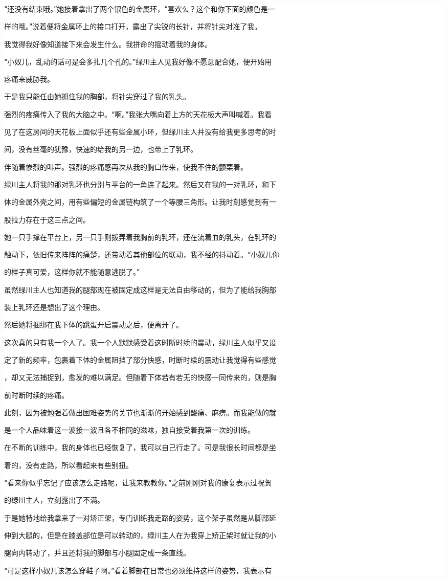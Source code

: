 “还没有结束哦。”她接着拿出了两个银色的金属环，“喜欢么？这个和你下面的颜色是一

样的哦。”说着便将金属环上的接口打开，露出了尖锐的长针，并将针尖对准了我。

我觉得我好像知道接下来会发生什么。我拼命的摇动着我的身体。

“小奴儿，乱动的话可是会多扎几个孔的。”绿川主人见我好像不愿意配合她，便开始用

疼痛来威胁我。

于是我只能任由她抓住我的胸部，将针尖穿过了我的乳头。

强烈的疼痛传入了我的大脑之中。“啊。”我张大嘴向着上方的天花板大声叫喊着。我看

见了在这房间的天花板上面似乎还有些金属小环，但绿川主人并没有给我更多思考的时

间，没有丝毫的犹豫，快速的给我的另一边，也带上了乳环。

伴随着惨烈的叫声。强烈的疼痛感再次从我的胸口传来，使我不住的颤栗着。

绿川主人将我的那对乳环也分别与平台的一角连了起来。然后又在我的一对乳环，和下

体的金属外壳之间，用有些偏短的金属链构筑了一个等腰三角形。让我时刻感觉到有一

股拉力存在于这三点之间。

她一只手撑在平台上，另一只手则拨弄着我胸前的乳环，还在流着血的乳头，在乳环的

触动下，依旧传来阵阵的痛楚，还带动着其他部位的联动，我不经的抖动着。“小奴儿你

的样子真可爱，这样你就不能随意逃脱了。”

虽然绿川主人也知道我的腿部现在被固定成这样是无法自由移动的，但为了能给我胸部

装上乳环还是想出了这个理由。

然后她将捆绑在我下体的跳蛋开启震动之后，便离开了。

这次真的只有我一个人了。我一个人默默感受着这时断时续的震动，绿川主人似乎又设

定了新的频率，包裹着下体的金属阻挡了部分快感，时断时续的震动让我觉得有些感觉

，却又无法捕捉到，愈发的难以满足。但随着下体若有若无的快感一同传来的，则是胸

前时断时续的疼痛。

此刻，因为被勉强着做出困难姿势的关节也渐渐的开始感到酸痛、麻痹。而我能做的就

是一个人品味着这一波接一波且各不相同的滋味，独自接受着我第一次的训练。

在不断的训练中，我的身体也已经恢复了，我可以自己行走了。可是我很长时间都是坐

着的，没有走路，所以看起来有些别扭。

“看来你似乎忘记了应该怎么走路呢，让我来教教你。”之前刚刚对我的康复表示过祝贺

的绿川主人，立刻露出了不满。

于是她特地给我拿来了一对矫正架，专门训练我走路的姿势，这个架子虽然是从脚部延

伸到大腿的，但是在膝盖部位是可以转动的，绿川主人在为我穿上矫正架时就让我的小

腿向内转动了，并且还将我的脚部与小腿固定成一条直线。

“可是这样小奴儿该怎么穿鞋子啊。”看着脚部在日常也必须维持这样的姿势，我表示有
